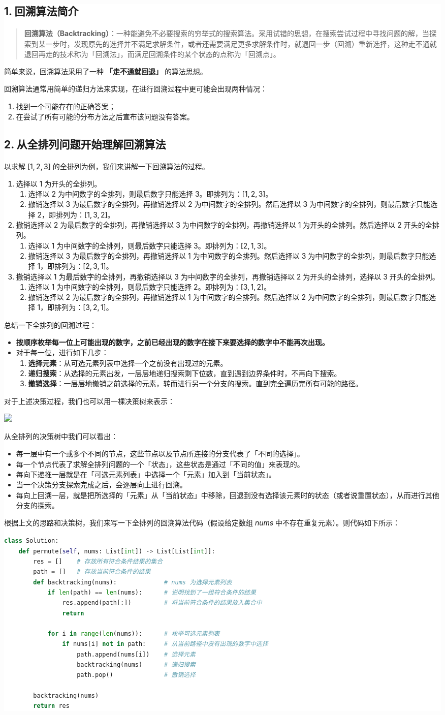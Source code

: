 ## 1. 回溯算法简介

> **回溯算法（Backtracking）**：一种能避免不必要搜索的穷举式的搜索算法。采用试错的思想，在搜索尝试过程中寻找问题的解，当探索到某一步时，发现原先的选择并不满足求解条件，或者还需要满足更多求解条件时，就退回一步（回溯）重新选择，这种走不通就退回再走的技术称为「回溯法」，而满足回溯条件的某个状态的点称为「回溯点」。

简单来说，回溯算法采用了一种 **「走不通就回退」** 的算法思想。

回溯算法通常用简单的递归方法来实现，在进行回溯过程中更可能会出现两种情况：

1. 找到一个可能存在的正确答案；
2. 在尝试了所有可能的分布方法之后宣布该问题没有答案。

## 2. 从全排列问题开始理解回溯算法

以求解 $[1, 2, 3]$ 的全排列为例，我们来讲解一下回溯算法的过程。

1. 选择以 $1$ 为开头的全排列。
   1. 选择以 $2$ 为中间数字的全排列，则最后数字只能选择 $3$。即排列为：$[1, 2, 3]$。
   2. 撤销选择以 $3$ 为最后数字的全排列，再撤销选择以 $2$ 为中间数字的全排列。然后选择以 $3$ 为中间数字的全排列，则最后数字只能选择 $2$，即排列为：$[1, 3, 2]$。
2. 撤销选择以 $2$ 为最后数字的全排列，再撤销选择以 $3$ 为中间数字的全排列，再撤销选择以 $1$ 为开头的全排列。然后选择以 $2$ 开头的全排列。
   1. 选择以 $1$ 为中间数字的全排列，则最后数字只能选择 $3$。即排列为：$[2, 1, 3]$。
   2. 撤销选择以 $3$ 为最后数字的全排列，再撤销选择以 $1$ 为中间数字的全排列。然后选择以 $3$ 为中间数字的全排列，则最后数字只能选择 $1$，即排列为：$[2, 3, 1]$。
3. 撤销选择以 $1$ 为最后数字的全排列，再撤销选择以 $3$ 为中间数字的全排列，再撤销选择以 $2$ 为开头的全排列，选择以 $3$ 开头的全排列。
   1. 选择以 $1$ 为中间数字的全排列，则最后数字只能选择 $2$。即排列为：$[3, 1, 2]$。
   2. 撤销选择以 $2$ 为最后数字的全排列，再撤销选择以 $1$ 为中间数字的全排列。然后选择以 $2$ 为中间数字的全排列，则最后数字只能选择 $1$，即排列为：$[3, 2, 1]$。

总结一下全排列的回溯过程：

- **按顺序枚举每一位上可能出现的数字，之前已经出现的数字在接下来要选择的数字中不能再次出现。** 
- 对于每一位，进行如下几步：
  1. **选择元素**：从可选元素列表中选择一个之前没有出现过的元素。
  2. **递归搜索**：从选择的元素出发，一层层地递归搜索剩下位数，直到遇到边界条件时，不再向下搜索。
  3. **撤销选择**：一层层地撤销之前选择的元素，转而进行另一个分支的搜索。直到完全遍历完所有可能的路径。

对于上述决策过程，我们也可以用一棵决策树来表示：

![](https://qcdn.itcharge.cn/images/20220425102048.png)

从全排列的决策树中我们可以看出：

- 每一层中有一个或多个不同的节点，这些节点以及节点所连接的分支代表了「不同的选择」。
- 每一个节点代表了求解全排列问题的一个「状态」，这些状态是通过「不同的值」来表现的。
- 每向下递推一层就是在「可选元素列表」中选择一个「元素」加入到「当前状态」。
- 当一个决策分支探索完成之后，会逐层向上进行回溯。
- 每向上回溯一层，就是把所选择的「元素」从「当前状态」中移除，回退到没有选择该元素时的状态（或者说重置状态），从而进行其他分支的探索。

根据上文的思路和决策树，我们来写一下全排列的回溯算法代码（假设给定数组 $nums$ 中不存在重复元素）。则代码如下所示：

```python
class Solution:
    def permute(self, nums: List[int]) -> List[List[int]]:
        res = []    # 存放所有符合条件结果的集合
        path = []   # 存放当前符合条件的结果
        def backtracking(nums):             # nums 为选择元素列表
            if len(path) == len(nums):      # 说明找到了一组符合条件的结果
                res.append(path[:])         # 将当前符合条件的结果放入集合中
                return

            for i in range(len(nums)):      # 枚举可选元素列表
                if nums[i] not in path:     # 从当前路径中没有出现的数字中选择
                    path.append(nums[i])    # 选择元素
                    backtracking(nums)      # 递归搜索
                    path.pop()              # 撤销选择

        backtracking(nums)
        return res
```
